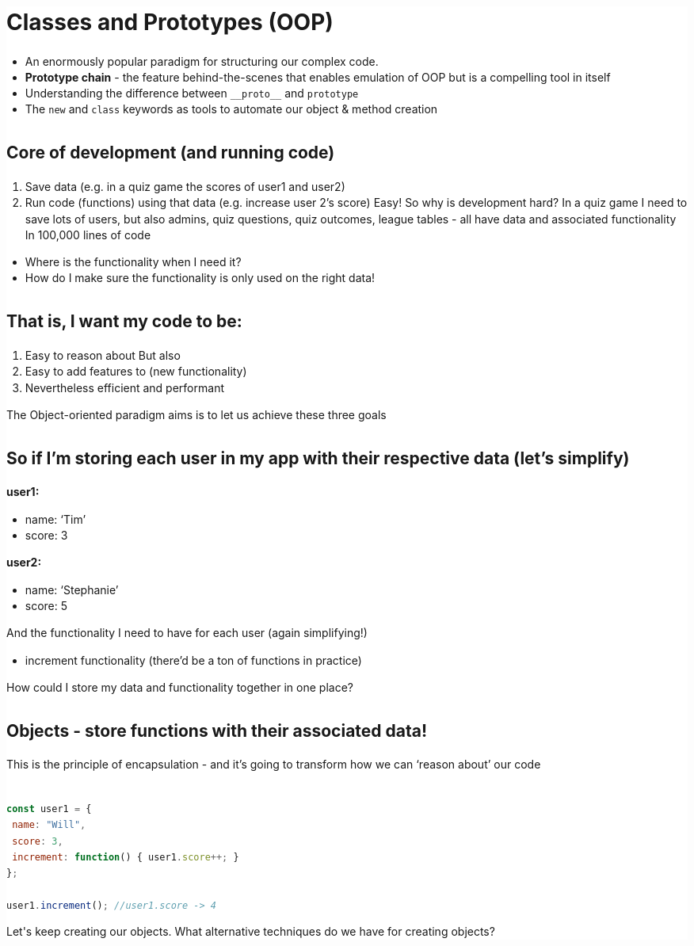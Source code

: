 # Classes and Prototypes (OOP)

* An enormously popular paradigm for structuring our complex code.
* **Prototype chain** - the feature behind-the-scenes that enables emulation of
OOP but is a compelling tool in itself
* Understanding the difference between ```__proto__``` and ```prototype```
* The ```new``` and ```class``` keywords as tools to automate our object & method
creation

## Core of development (and running code)

1. Save data (e.g. in a quiz game the scores of user1 and user2)
2. Run code (functions) using that data (e.g. increase user 2’s score)
Easy! So why is development hard?
In a quiz game I need to save lots of users, but also admins, quiz questions, quiz
outcomes, league tables - all have data and associated functionality
In 100,000 lines of code
- Where is the functionality when I need it?
- How do I make sure the functionality is only used on the right data!

## That is, I want my code to be:

1. Easy to reason about
But also
2. Easy to add features to (new functionality)
3. Nevertheless efficient and performant

The Object-oriented paradigm aims is to let us achieve these three goals

## So if I’m storing each user in my app with their respective data (let’s simplify) 

**user1:**
- name: ‘Tim’
- score: 3

**user2:**
- name: ‘Stephanie’
- score: 5

And the functionality I need to have for each user (again simplifying!)
- increment functionality (there’d be a ton of functions in practice)

How could I store my data and functionality together in one place?

## Objects - store functions with their associated data!

This is the principle of encapsulation - and it’s going to transform how we can ‘reason about’ our code

```javascript

const user1 = {
 name: "Will",
 score: 3,
 increment: function() { user1.score++; }
};

user1.increment(); //user1.score -> 4
```
Let's keep creating our objects. What alternative techniques do we have for creating objects?
